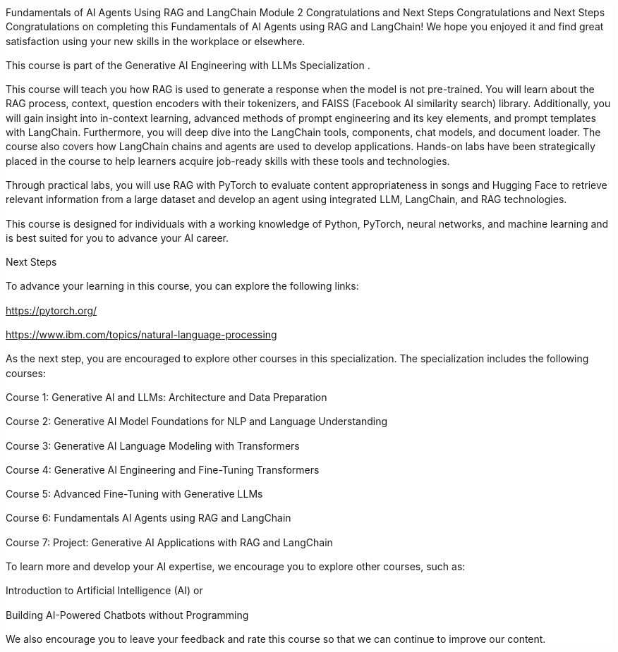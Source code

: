
Fundamentals of AI Agents Using RAG and LangChain
Module 2
Congratulations and Next Steps
Congratulations and Next Steps
Congratulations on completing this Fundamentals of AI Agents using RAG and LangChain! We hope you enjoyed it and find great satisfaction using your new skills in the workplace or elsewhere.

This course is part of the 
Generative AI Engineering with LLMs Specialization
.

This course will teach you how RAG is used to generate a response when the model is not pre-trained. You will learn about the RAG process, context, question encoders with their tokenizers, and FAISS (Facebook AI similarity search) library. Additionally, you will gain insight into in-context learning, advanced methods of prompt engineering and its key elements, and prompt templates with LangChain. Furthermore, you will deep dive into the LangChain tools, components, chat models, and document loader. The course also covers how LangChain chains and agents are used to develop applications. Hands-on labs have been strategically placed in the course to help learners acquire job-ready skills with these tools and technologies.

Through practical labs, you will use RAG with PyTorch to evaluate content appropriateness in songs and Hugging Face to retrieve relevant information from a large dataset and develop an agent using integrated LLM, LangChain, and RAG technologies.

This course is designed for individuals with a working knowledge of Python, PyTorch, neural networks, and machine learning and is best suited for you to advance your AI career.

Next Steps

To advance your learning in this course, you can explore the following links:

https://pytorch.org/

https://www.ibm.com/topics/natural-language-processing

As the next step, you are encouraged to explore other courses in this specialization. The specialization includes the following courses:

Course 1: Generative AI and LLMs: Architecture and Data Preparation

Course 2: Generative AI Model Foundations for NLP and Language Understanding

Course 3: Generative AI Language Modeling with Transformers

Course 4: Generative AI Engineering and Fine-Tuning Transformers

Course 5: Advanced Fine-Tuning with Generative LLMs

Course 6: Fundamentals AI Agents using RAG and LangChain

Course 7: Project: Generative AI Applications with RAG and LangChain

To learn more and develop your AI expertise, we encourage you to explore other courses, such as:

Introduction to Artificial Intelligence (AI)
 or 

Building AI-Powered Chatbots without Programming

We also encourage you to leave your feedback and rate this course so that we can continue to improve our content. 
